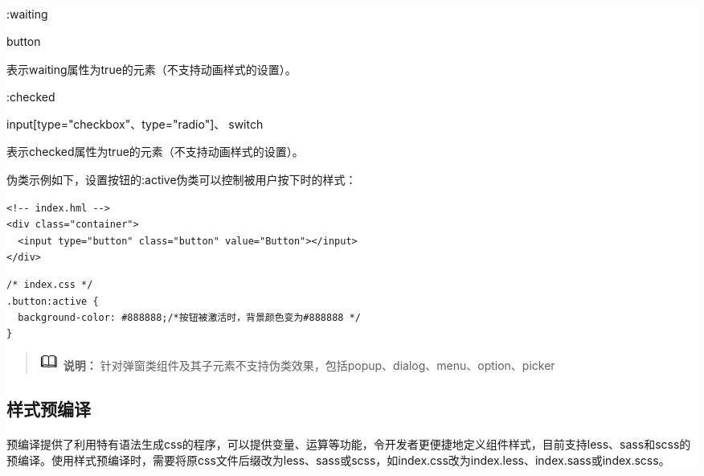 <tr id="row12925340193519"><td class="cellrowborder" valign="top" width="11.441144114411442%" headers="mcps1.1.4.1.1 "><p id="p134731642153511"><a name="p134731642153511"></a><a name="p134731642153511"></a>:waiting</p>
</td>
<td class="cellrowborder" valign="top" width="26.142614261426147%" headers="mcps1.1.4.1.2 "><p id="p114732420358"><a name="p114732420358"></a><a name="p114732420358"></a>button</p>
</td>
<td class="cellrowborder" valign="top" width="62.41624162416242%" headers="mcps1.1.4.1.3 "><p id="p2473742143511"><a name="p2473742143511"></a><a name="p2473742143511"></a>表示waiting属性为true的元素<span id="ph3323185819110"><a name="ph3323185819110"></a><a name="ph3323185819110"></a>（不支持动画样式的设置）</span>。</p>
</td>
</tr>
<tr id="row1884431514452"><td class="cellrowborder" valign="top" width="11.441144114411442%" headers="mcps1.1.4.1.1 "><p id="p7844161512452"><a name="p7844161512452"></a><a name="p7844161512452"></a>:checked</p>
</td>
<td class="cellrowborder" valign="top" width="26.142614261426147%" headers="mcps1.1.4.1.2 "><p id="p198451215174516"><a name="p198451215174516"></a><a name="p198451215174516"></a>input[type="checkbox"、type="radio"]<span id="ph55837371112"><a name="ph55837371112"></a><a name="ph55837371112"></a>、 switch</span></p>
</td>
<td class="cellrowborder" valign="top" width="62.41624162416242%" headers="mcps1.1.4.1.3 "><p id="p9845415164512"><a name="p9845415164512"></a><a name="p9845415164512"></a>表示checked属性为true的元素<span id="ph1476627729"><a name="ph1476627729"></a><a name="ph1476627729"></a>（不支持动画样式的设置）</span>。</p>
</td>
</tr>
</tbody>
</table>

伪类示例如下，设置按钮的:active伪类可以控制被用户按下时的样式：

```
<!-- index.hml -->
<div class="container">
  <input type="button" class="button" value="Button"></input>
</div>
```

```
/* index.css */
.button:active {
  background-color: #888888;/*按钮被激活时，背景颜色变为#888888 */
}
```

>![](../../public_sys-resources/icon-note.gif) **说明：** 
>针对弹窗类组件及其子元素不支持伪类效果，包括popup、dialog、menu、option、picker

## 样式预编译<a name="section1690162216454"></a>

预编译提供了利用特有语法生成css的程序，可以提供变量、运算等功能，令开发者更便捷地定义组件样式，目前支持less、sass和scss的预编译。使用样式预编译时，需要将原css文件后缀改为less、sass或scss，如index.css改为index.less、index.sass或index.scss。
